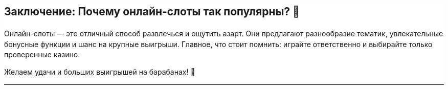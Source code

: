 ## Заключение: Почему онлайн-слоты так популярны? 🌟

Онлайн-слоты — это отличный способ развлечься и ощутить азарт. Они предлагают разнообразие тематик, увлекательные бонусные функции и шанс на крупные выигрыши. Главное, что стоит помнить: играйте ответственно и выбирайте только проверенные казино.

Желаем удачи и больших выигрышей на барабанах! 🎉

---

